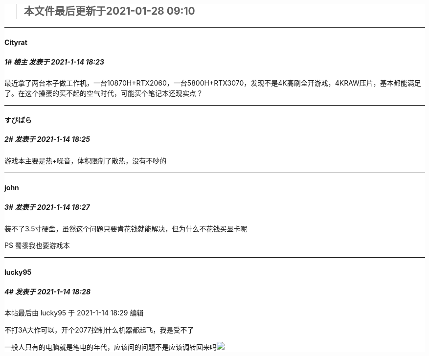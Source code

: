 > ## **本文件最后更新于2021-01-28 09:10** 



*****

####  Cityrat  
##### 1#       楼主       发表于 2021-1-14 18:23




最近拿了两台本子做工作机，一台10870H+RTX2060，一台5800H+RTX3070，发现不是4K高刷全开游戏，4KRAW压片，基本都能满足了。在这个操蛋的买不起的空气时代，可能买个笔记本还现实点？







*****

####  すぴぱら  
##### 2#       发表于 2021-1-14 18:25




游戏本主要是热+噪音，体积限制了散热，没有不吵的







*****

####  john  
##### 3#       发表于 2021-1-14 18:27




装不了3.5寸硬盘，虽然这个问题只要肯花钱就能解决，但为什么不花钱买显卡呢


PS 蜀黍我也要游戏本







*****

####  lucky95  
##### 4#       发表于 2021-1-14 18:28



 本帖最后由 lucky95 于 2021-1-14 18:29 编辑 

不打3A大作可以，开个2077控制什么机器都起飞，我是受不了

一般人只有的电脑就是笔电的年代，应该问的问题不是应该调转回来吗<img src="https://static.saraba1st.com/image/smiley/face2017/067.png" referrerpolicy="no-referrer">
